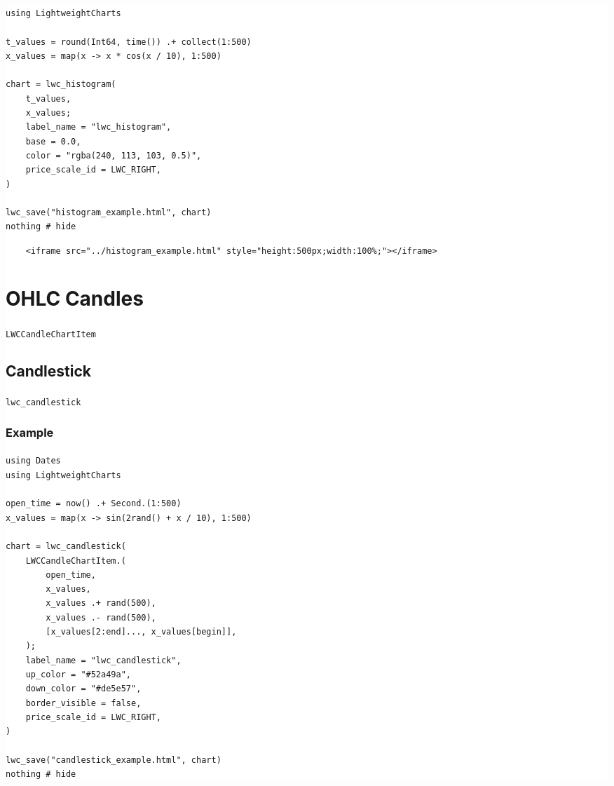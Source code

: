 ```@example
using LightweightCharts

t_values = round(Int64, time()) .+ collect(1:500)
x_values = map(x -> x * cos(x / 10), 1:500)

chart = lwc_histogram(
    t_values,
    x_values;
    label_name = "lwc_histogram",
    base = 0.0,
    color = "rgba(240, 113, 103, 0.5)",
    price_scale_id = LWC_RIGHT,
)

lwc_save("histogram_example.html", chart)
nothing # hide
```

```@raw html
    <iframe src="../histogram_example.html" style="height:500px;width:100%;"></iframe>
```

# OHLC Candles

```@docs
LWCCandleChartItem
```

## Candlestick

```@docs
lwc_candlestick
```

### Example

```@example
using Dates
using LightweightCharts

open_time = now() .+ Second.(1:500)
x_values = map(x -> sin(2rand() + x / 10), 1:500)

chart = lwc_candlestick(
    LWCCandleChartItem.(
        open_time,
        x_values,
        x_values .+ rand(500),
        x_values .- rand(500),
        [x_values[2:end]..., x_values[begin]],
    );
    label_name = "lwc_candlestick",
    up_color = "#52a49a",
    down_color = "#de5e57",
    border_visible = false,
    price_scale_id = LWC_RIGHT,
)

lwc_save("candlestick_example.html", chart)
nothing # hide
```
